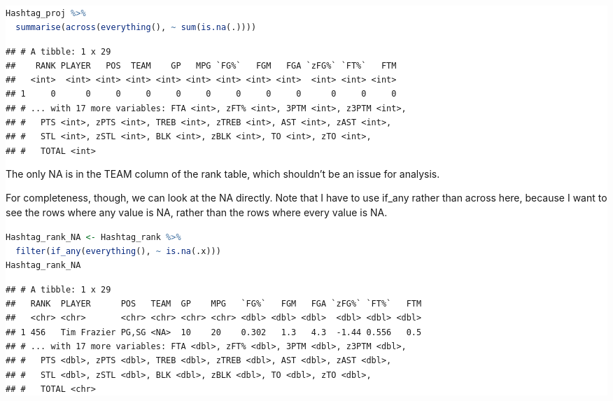 ``` r
Hashtag_proj %>%
  summarise(across(everything(), ~ sum(is.na(.))))
```

    ## # A tibble: 1 x 29
    ##    RANK PLAYER   POS  TEAM    GP   MPG `FG%`   FGM   FGA `zFG%` `FT%`   FTM
    ##   <int>  <int> <int> <int> <int> <int> <int> <int> <int>  <int> <int> <int>
    ## 1     0      0     0     0     0     0     0     0     0      0     0     0
    ## # ... with 17 more variables: FTA <int>, zFT% <int>, 3PTM <int>, z3PTM <int>,
    ## #   PTS <int>, zPTS <int>, TREB <int>, zTREB <int>, AST <int>, zAST <int>,
    ## #   STL <int>, zSTL <int>, BLK <int>, zBLK <int>, TO <int>, zTO <int>,
    ## #   TOTAL <int>

The only NA is in the TEAM column of the rank table, which shouldn’t be
an issue for analysis.

For completeness, though, we can look at the NA directly. Note that I
have to use if\_any rather than across here, because I want to see the
rows where any value is NA, rather than the rows where every value is
NA.

``` r
Hashtag_rank_NA <- Hashtag_rank %>%
  filter(if_any(everything(), ~ is.na(.x)))
Hashtag_rank_NA
```

    ## # A tibble: 1 x 29
    ##   RANK  PLAYER      POS   TEAM  GP    MPG   `FG%`   FGM   FGA `zFG%` `FT%`   FTM
    ##   <chr> <chr>       <chr> <chr> <chr> <chr> <dbl> <dbl> <dbl>  <dbl> <dbl> <dbl>
    ## 1 456   Tim Frazier PG,SG <NA>  10    20    0.302   1.3   4.3  -1.44 0.556   0.5
    ## # ... with 17 more variables: FTA <dbl>, zFT% <dbl>, 3PTM <dbl>, z3PTM <dbl>,
    ## #   PTS <dbl>, zPTS <dbl>, TREB <dbl>, zTREB <dbl>, AST <dbl>, zAST <dbl>,
    ## #   STL <dbl>, zSTL <dbl>, BLK <dbl>, zBLK <dbl>, TO <dbl>, zTO <dbl>,
    ## #   TOTAL <chr>
